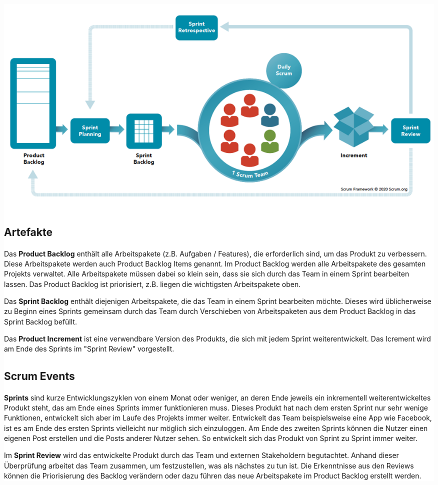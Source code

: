![scrum_framework](./img/scrum_framework.png)



## Artefakte

Das **Product Backlog** enthält alle Arbeitspakete (z.B. Aufgaben / Features), die erforderlich sind, um das Produkt zu verbessern. Diese Arbeitspakete werden auch Product Backlog Items genannt. Im Product Backlog werden alle Arbeitspakete des gesamten Projekts verwaltet. Alle Arbeitspakete müssen dabei so klein sein, dass sie sich durch das Team in einem Sprint bearbeiten lassen. Das Product Backlog ist priorisiert, z.B. liegen die wichtigsten Arbeitspakete oben.

Das **Sprint Backlog** enthält diejenigen Arbeitspakete, die das Team in einem Sprint bearbeiten möchte. Dieses wird üblicherweise zu Beginn eines Sprints gemeinsam durch das Team durch Verschieben von Arbeitspaketen aus dem Product Backlog in das Sprint Backlog befüllt.

Das **Product Increment** ist eine verwendbare Version des Produkts, die sich mit jedem Sprint weiterentwickelt. Das Icrement wird am Ende des Sprints im "Sprint Review" vorgestellt.

## Scrum Events

**Sprints** sind kurze Entwicklungszyklen von einem Monat oder weniger, an deren Ende jeweils ein inkrementell weiterentwickeltes Produkt steht, das am Ende eines Sprints immer funktionieren muss. Dieses Produkt hat nach dem ersten Sprint nur sehr wenige Funktionen, entwickelt sich aber im Laufe des Projekts immer weiter. Entwickelt das Team beispielsweise eine App wie Facebook, ist es am Ende des ersten Sprints vielleicht nur möglich sich einzuloggen. Am Ende des zweiten Sprints können die Nutzer einen eigenen Post erstellen und die Posts anderer Nutzer sehen. So entwickelt sich das Produkt von Sprint zu Sprint immer weiter.

Im **Sprint Review** wird das entwickelte Produkt durch das Team und externen Stakeholdern begutachtet. Anhand dieser Überprüfung arbeitet das Team zusammen, um festzustellen, was als nächstes zu tun ist. Die Erkenntnisse aus den Reviews können die Priorisierung des Backlog verändern oder dazu führen das neue Arbeitspakete im Product Backlog erstellt werden.
